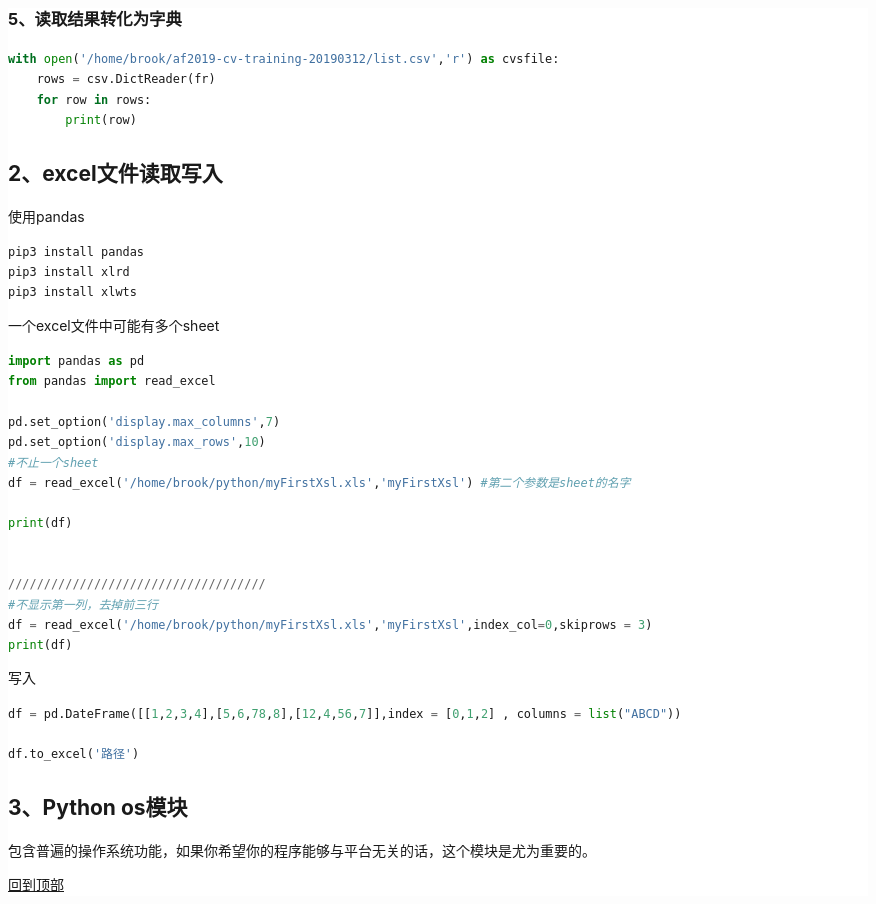 ### 5、读取结果转化为字典

```python
with open('/home/brook/af2019-cv-training-20190312/list.csv','r') as cvsfile:
    rows = csv.DictReader(fr)
    for row in rows:
        print(row)
```

## 2、excel文件读取写入

使用pandas

```python
pip3 install pandas
pip3 install xlrd
pip3 install xlwts
```

一个excel文件中可能有多个sheet

```python
import pandas as pd 
from pandas import read_excel

pd.set_option('display.max_columns',7)
pd.set_option('display.max_rows',10)
#不止一个sheet
df = read_excel('/home/brook/python/myFirstXsl.xls','myFirstXsl') #第二个参数是sheet的名字

print(df)


////////////////////////////////////
#不显示第一列，去掉前三行
df = read_excel('/home/brook/python/myFirstXsl.xls','myFirstXsl',index_col=0,skiprows = 3)
print(df)

```



写入

```python
df = pd.DateFrame([[1,2,3,4],[5,6,78,8],[12,4,56,7]],index = [0,1,2] , columns = list("ABCD"))

df.to_excel('路径')
```

## 3、Python os模块

包含普遍的操作系统功能，如果你希望你的程序能够与平台无关的话，这个模块是尤为重要的。

[回到顶部](https://www.cnblogs.com/zhangxinqi/p/7826872.html#_labelTop)
